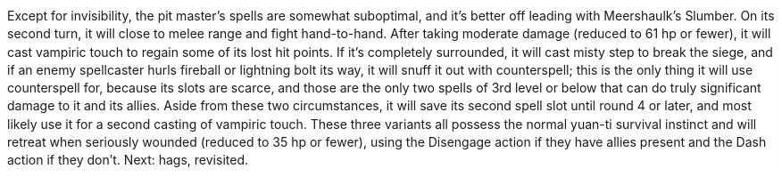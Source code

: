 Except for invisibility, the pit master’s spells are somewhat suboptimal, and it’s better off leading with Meershaulk’s Slumber. On its second turn, it will close to melee range and fight hand-to-hand. After taking moderate damage (reduced to 61 hp or fewer), it will cast vampiric touch to regain some of its lost hit points. If it’s completely surrounded, it will cast misty step to break the siege, and if an enemy spellcaster hurls fireball or lightning bolt its way, it will snuff it out with counterspell; this is the only thing it will use counterspell for, because its slots are scarce, and those are the only two spells of 3rd level or below that can do truly significant damage to it and its allies. Aside from these two circumstances, it will save its second spell slot until round 4 or later, and most likely use it for a second casting of vampiric touch.
These three variants all possess the normal yuan-ti survival instinct and will retreat when seriously wounded (reduced to 35 hp or fewer), using the Disengage action if they have allies present and the Dash action if they don’t.
Next: hags, revisited.
